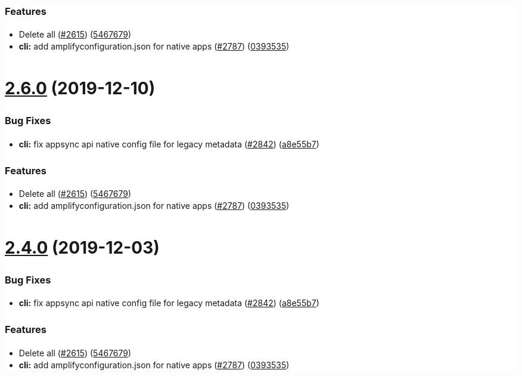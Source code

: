 ### Features

* Delete all ([#2615](https://github.com/aws-amplify/amplify-cli/issues/2615)) ([5467679](https://github.com/aws-amplify/amplify-cli/commit/54676797b913d4a2c284c62244c8ccf8e55a44d8))
* **cli:** add amplifyconfiguration.json for native apps ([#2787](https://github.com/aws-amplify/amplify-cli/issues/2787)) ([0393535](https://github.com/aws-amplify/amplify-cli/commit/03935353596582bfac620ef7a0e68cf01ad376ee))





# [2.6.0](https://github.com/aws-amplify/amplify-cli/compare/amplify-frontend-android@1.32.0...amplify-frontend-android@2.6.0) (2019-12-10)


### Bug Fixes

* **cli:** fix appsync api native config file for legacy metadata ([#2842](https://github.com/aws-amplify/amplify-cli/issues/2842)) ([a8e55b7](https://github.com/aws-amplify/amplify-cli/commit/a8e55b727fca53e9006f45da772a56e7953fc6db))


### Features

* Delete all ([#2615](https://github.com/aws-amplify/amplify-cli/issues/2615)) ([5467679](https://github.com/aws-amplify/amplify-cli/commit/54676797b913d4a2c284c62244c8ccf8e55a44d8))
* **cli:** add amplifyconfiguration.json for native apps ([#2787](https://github.com/aws-amplify/amplify-cli/issues/2787)) ([0393535](https://github.com/aws-amplify/amplify-cli/commit/03935353596582bfac620ef7a0e68cf01ad376ee))





# [2.4.0](https://github.com/aws-amplify/amplify-cli/compare/amplify-frontend-android@1.32.0...amplify-frontend-android@2.4.0) (2019-12-03)


### Bug Fixes

* **cli:** fix appsync api native config file for legacy metadata ([#2842](https://github.com/aws-amplify/amplify-cli/issues/2842)) ([a8e55b7](https://github.com/aws-amplify/amplify-cli/commit/a8e55b727fca53e9006f45da772a56e7953fc6db))


### Features

* Delete all ([#2615](https://github.com/aws-amplify/amplify-cli/issues/2615)) ([5467679](https://github.com/aws-amplify/amplify-cli/commit/54676797b913d4a2c284c62244c8ccf8e55a44d8))
* **cli:** add amplifyconfiguration.json for native apps ([#2787](https://github.com/aws-amplify/amplify-cli/issues/2787)) ([0393535](https://github.com/aws-amplify/amplify-cli/commit/03935353596582bfac620ef7a0e68cf01ad376ee))
